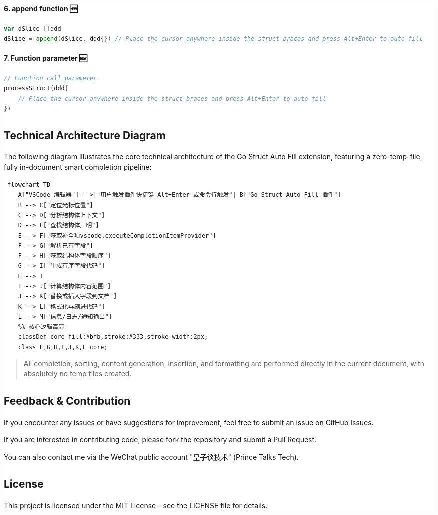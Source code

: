 #### 6. append function 🆕

```go
var dSlice []ddd
dSlice = append(dSlice, ddd{}) // Place the cursor anywhere inside the struct braces and press Alt+Enter to auto-fill
```

#### 7. Function parameter 🆕

```go
// Function call parameter
processStruct(ddd{
    // Place the cursor anywhere inside the struct braces and press Alt+Enter to auto-fill
})
```

## Technical Architecture Diagram

The following diagram illustrates the core technical architecture of the Go Struct Auto Fill extension, featuring a zero-temp-file, fully in-document smart completion pipeline:

```mermaid
 flowchart TD
    A["VSCode 编辑器"] -->|"用户触发插件快捷键 Alt+Enter 或命令行触发"| B["Go Struct Auto Fill 插件"]
    B --> C["定位光标位置"]
    C --> D["分析结构体上下文"]
    D --> E["查找结构体声明"]
    E --> F["获取补全项vscode.executeCompletionItemProvider"]
    F --> G["解析已有字段"]
    F --> H["获取结构体字段顺序"]
    G --> I["生成有序字段代码"]
    H --> I
    I --> J["计算结构体内容范围"]
    J --> K["替换或插入字段到文档"]
    K --> L["格式化与缩进代码"]
    L --> M["信息/日志/通知输出"]
    %% 核心逻辑高亮
    classDef core fill:#bfb,stroke:#333,stroke-width:2px;
    class F,G,H,I,J,K,L core;
```

> All completion, sorting, content generation, insertion, and formatting are performed directly in the current document, with absolutely no temp files created.

## Feedback & Contribution

If you encounter any issues or have suggestions for improvement, feel free to submit an issue on [GitHub Issues](https://github.com/leeprince/go-struct-auto-fill.git).

If you are interested in contributing code, please fork the repository and submit a Pull Request.

You can also contact me via the WeChat public account "皇子谈技术" (Prince Talks Tech).

## License

This project is licensed under the MIT License - see the [LICENSE](LICENSE) file for details.
